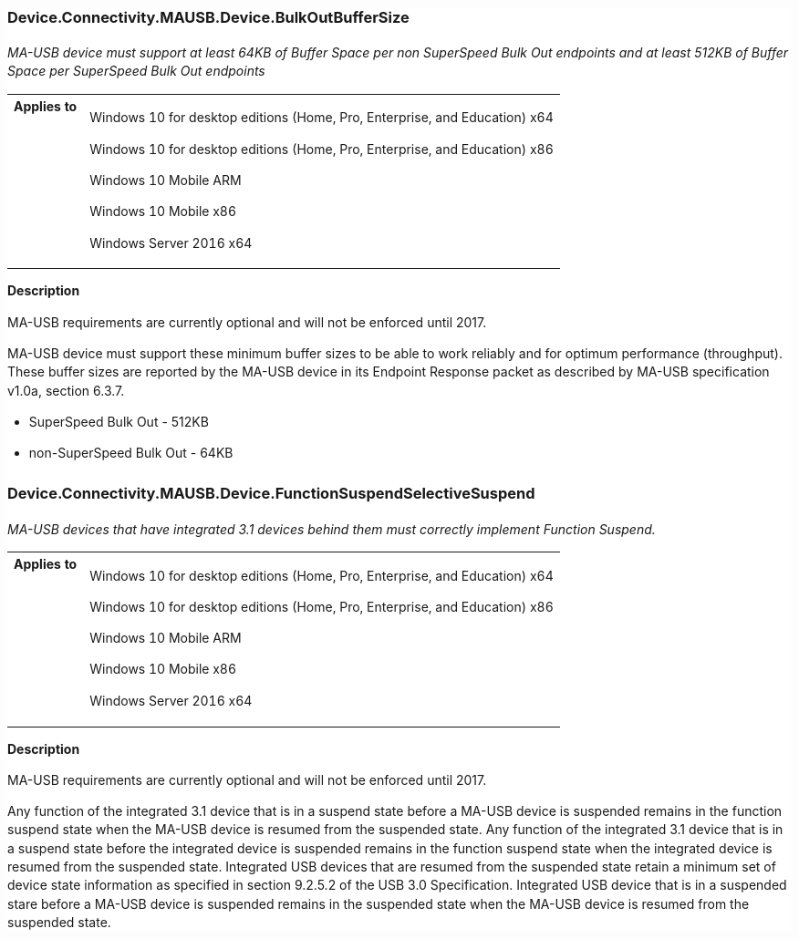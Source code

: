 ### Device.Connectivity.MAUSB.Device.BulkOutBufferSize

*MA-USB device must support at least 64KB of Buffer Space per non SuperSpeed Bulk Out endpoints and at least 512KB of Buffer Space per SuperSpeed Bulk Out endpoints*

<table>
<tr>
<th>Applies to</th>
<td>
<p>Windows 10 for desktop editions (Home, Pro, Enterprise, and Education) x64</p>
<p>Windows 10 for desktop editions (Home, Pro, Enterprise, and Education) x86</p>
<p>Windows 10 Mobile ARM</p>
<p>Windows 10 Mobile x86</p>
<p>Windows Server 2016 x64</p>
</td></tr></table>

**Description**

MA-USB requirements are currently optional and will not be enforced until 2017.


MA-USB device must support these minimum buffer sizes to be able to work reliably and for optimum performance (throughput). These buffer sizes are reported by the MA-USB device in its Endpoint Response packet as described by MA-USB specification v1.0a, section 6.3.7.

 - SuperSpeed Bulk Out - 512KB

 - non-SuperSpeed Bulk Out - 64KB

### Device.Connectivity.MAUSB.Device.FunctionSuspendSelectiveSuspend

*MA-USB devices that have integrated 3.1 devices behind them must correctly implement Function Suspend.*

<table>
<tr>
<th>Applies to</th>
<td>
<p>Windows 10 for desktop editions (Home, Pro, Enterprise, and Education) x64</p>
<p>Windows 10 for desktop editions (Home, Pro, Enterprise, and Education) x86</p>
<p>Windows 10 Mobile ARM</p>
<p>Windows 10 Mobile x86</p>
<p>Windows Server 2016 x64</p>
</td></tr></table>

**Description**

MA-USB requirements are currently optional and will not be enforced until 2017.

Any function of the integrated 3.1 device that is in a suspend state before a MA-USB device is suspended remains in the function suspend state when the MA-USB device is resumed from the suspended state. Any function of the integrated 3.1 device that is in a suspend state before the integrated device is suspended remains in the function suspend state when the integrated device is resumed from the suspended state. Integrated USB devices that are resumed from the suspended state retain a minimum set of device state information as specified in section 9.2.5.2 of the USB 3.0 Specification. Integrated USB device that is in a suspended stare before a MA-USB device is suspended remains in the suspended state when the MA-USB device is resumed from the suspended state.
